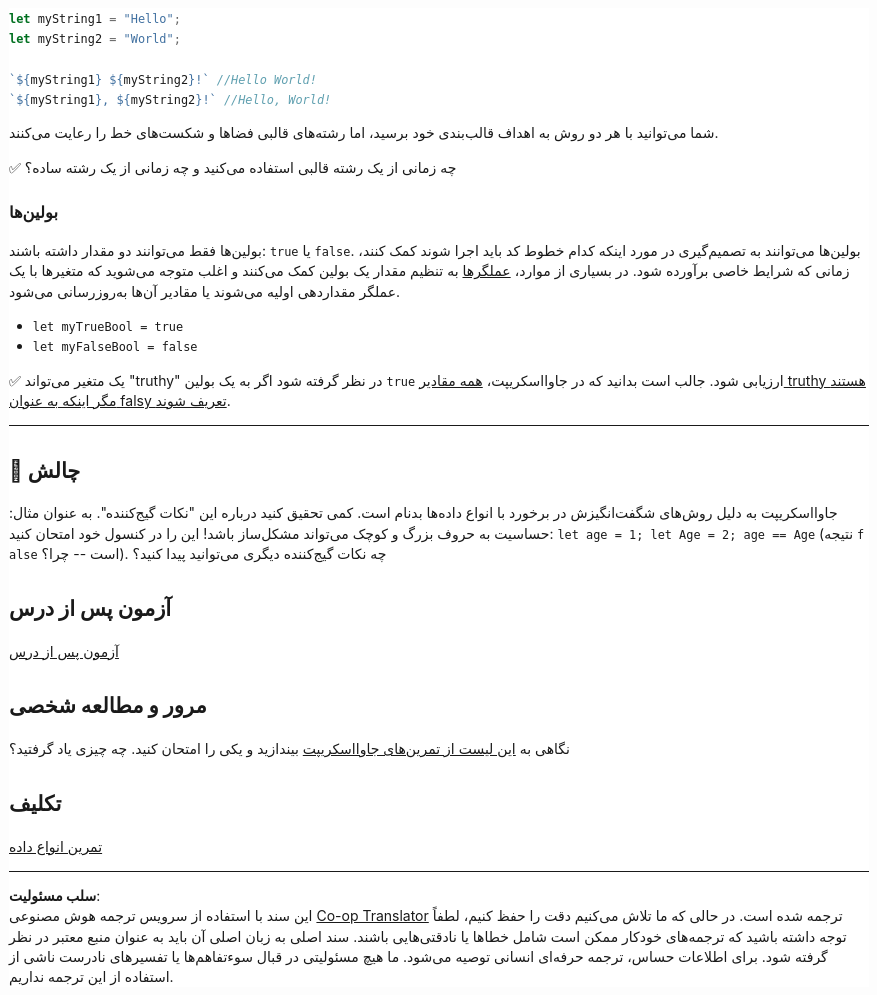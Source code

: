 ```javascript
let myString1 = "Hello";
let myString2 = "World";

`${myString1} ${myString2}!` //Hello World!
`${myString1}, ${myString2}!` //Hello, World!
```

شما می‌توانید با هر دو روش به اهداف قالب‌بندی خود برسید، اما رشته‌های قالبی فضاها و شکست‌های خط را رعایت می‌کنند.

✅ چه زمانی از یک رشته قالبی استفاده می‌کنید و چه زمانی از یک رشته ساده؟

### بولین‌ها

بولین‌ها فقط می‌توانند دو مقدار داشته باشند: `true` یا `false`. بولین‌ها می‌توانند به تصمیم‌گیری در مورد اینکه کدام خطوط کد باید اجرا شوند کمک کنند، زمانی که شرایط خاصی برآورده شود. در بسیاری از موارد، [عملگرها](../../../../2-js-basics/1-data-types) به تنظیم مقدار یک بولین کمک می‌کنند و اغلب متوجه می‌شوید که متغیرها با یک عملگر مقداردهی اولیه می‌شوند یا مقادیر آن‌ها به‌روزرسانی می‌شود.

- `let myTrueBool = true`
- `let myFalseBool = false`

✅ یک متغیر می‌تواند "truthy" در نظر گرفته شود اگر به یک بولین `true` ارزیابی شود. جالب است بدانید که در جاوااسکریپت، [همه مقادیر truthy هستند مگر اینکه به عنوان falsy تعریف شوند](https://developer.mozilla.org/docs/Glossary/Truthy).

---

## 🚀 چالش

جاوااسکریپت به دلیل روش‌های شگفت‌انگیزش در برخورد با انواع داده‌ها بدنام است. کمی تحقیق کنید درباره این "نکات گیج‌کننده". به عنوان مثال: حساسیت به حروف بزرگ و کوچک می‌تواند مشکل‌ساز باشد! این را در کنسول خود امتحان کنید: `let age = 1; let Age = 2; age == Age` (نتیجه `false` است -- چرا؟). چه نکات گیج‌کننده دیگری می‌توانید پیدا کنید؟

## آزمون پس از درس
[آزمون پس از درس](https://ff-quizzes.netlify.app)

## مرور و مطالعه شخصی

نگاهی به [این لیست از تمرین‌های جاوااسکریپت](https://css-tricks.com/snippets/javascript/) بیندازید و یکی را امتحان کنید. چه چیزی یاد گرفتید؟

## تکلیف

[تمرین انواع داده](assignment.md)

---

**سلب مسئولیت**:  
این سند با استفاده از سرویس ترجمه هوش مصنوعی [Co-op Translator](https://github.com/Azure/co-op-translator) ترجمه شده است. در حالی که ما تلاش می‌کنیم دقت را حفظ کنیم، لطفاً توجه داشته باشید که ترجمه‌های خودکار ممکن است شامل خطاها یا نادقتی‌هایی باشند. سند اصلی به زبان اصلی آن باید به عنوان منبع معتبر در نظر گرفته شود. برای اطلاعات حساس، ترجمه حرفه‌ای انسانی توصیه می‌شود. ما هیچ مسئولیتی در قبال سوءتفاهم‌ها یا تفسیرهای نادرست ناشی از استفاده از این ترجمه نداریم.